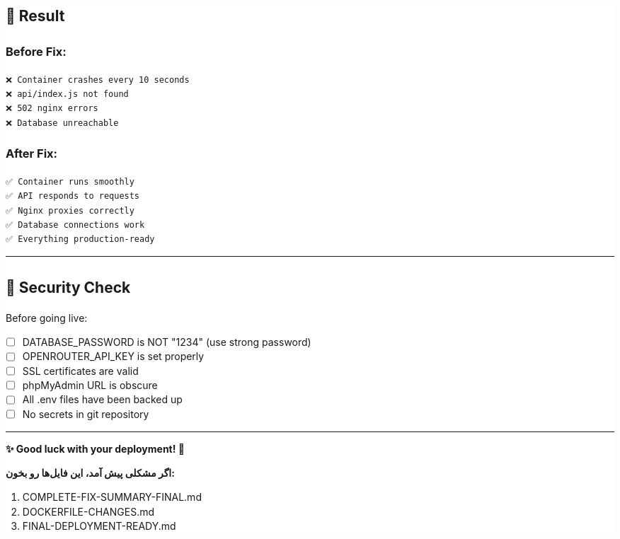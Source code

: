
## 🎊 **Result**

### Before Fix:
```
❌ Container crashes every 10 seconds
❌ api/index.js not found
❌ 502 nginx errors
❌ Database unreachable
```

### After Fix:
```
✅ Container runs smoothly
✅ API responds to requests
✅ Nginx proxies correctly
✅ Database connections work
✅ Everything production-ready
```

---

## 🔐 **Security Check**

Before going live:

- [ ] DATABASE_PASSWORD is NOT "1234" (use strong password)
- [ ] OPENROUTER_API_KEY is set properly
- [ ] SSL certificates are valid
- [ ] phpMyAdmin URL is obscure
- [ ] All .env files have been backed up
- [ ] No secrets in git repository

---

**✨ Good luck with your deployment! 🚀**

**اگر مشکلی پیش آمد، این فایل‌ها رو بخون:**
1. COMPLETE-FIX-SUMMARY-FINAL.md
2. DOCKERFILE-CHANGES.md
3. FINAL-DEPLOYMENT-READY.md
